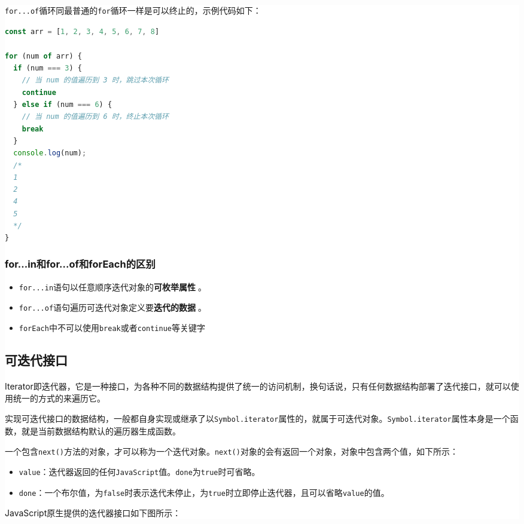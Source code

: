 
`for...of`循环同最普通的`for`循环一样是可以终止的，示例代码如下：

```JavaScript
const arr = [1, 2, 3, 4, 5, 6, 7, 8]

for (num of arr) {
  if (num === 3) {
    // 当 num 的值遍历到 3 时，跳过本次循环
    continue
  } else if (num === 6) {
    // 当 num 的值遍历到 6 时，终止本次循环
    break
  }
  console.log(num);
  /*
  1
  2
  4
  5
  */
}

```


### for...in和for...of和forEach的区别

- `for...in`语句以任意顺序迭代对象的**可枚举属性** 。


- `for...of`语句遍历可迭代对象定义要**迭代的数据** 。

- `forEach`中不可以使用`break`或者`continue`等关键字

## 可迭代接口

Iterator即迭代器，它是一种接口，为各种不同的数据结构提供了统一的访问机制，换句话说，只有任何数据结构部署了迭代接口，就可以使用统一的方式的来遍历它。

实现可迭代接口的数据结构，一般都自身实现或继承了以`Symbol.iterator`属性的，就属于可迭代对象。`Symbol.iterator`属性本身是一个函数，就是当前数据结构默认的遍历器生成函数。

一个包含`next()`方法的对象，才可以称为一个迭代对象。`next()`对象的会有返回一个对象，对象中包含两个值，如下所示：

- `value`：迭代器返回的任何`JavaScript`值。`done`为`true`时可省略。

- `done`：一个布尔值，为`false`时表示迭代未停止，为`true`时立即停止迭代器，且可以省略`value`的值。

JavaScript原生提供的迭代器接口如下图所示：
